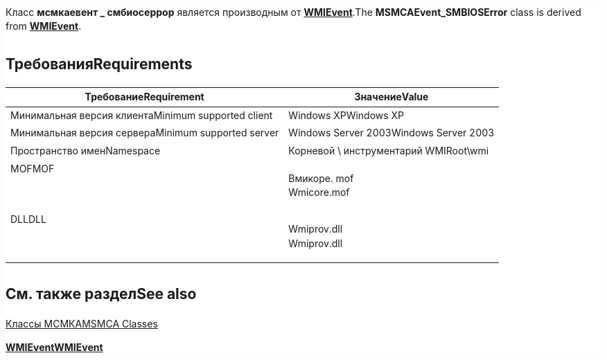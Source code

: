 <span data-ttu-id="a8436-231">Класс **мсмкаевент \_ смбиосеррор** является производным от [**WMIEvent**](wmievent.md).</span><span class="sxs-lookup"><span data-stu-id="a8436-231">The **MSMCAEvent\_SMBIOSError** class is derived from [**WMIEvent**](wmievent.md).</span></span>

## <a name="requirements"></a><span data-ttu-id="a8436-232">Требования</span><span class="sxs-lookup"><span data-stu-id="a8436-232">Requirements</span></span>



| <span data-ttu-id="a8436-233">Требование</span><span class="sxs-lookup"><span data-stu-id="a8436-233">Requirement</span></span> | <span data-ttu-id="a8436-234">Значение</span><span class="sxs-lookup"><span data-stu-id="a8436-234">Value</span></span> |
|-------------------------------------|----------------------------------------------------------------------------------------|
| <span data-ttu-id="a8436-235">Минимальная версия клиента</span><span class="sxs-lookup"><span data-stu-id="a8436-235">Minimum supported client</span></span><br/> | <span data-ttu-id="a8436-236">Windows XP</span><span class="sxs-lookup"><span data-stu-id="a8436-236">Windows XP</span></span><br/>                                                                  |
| <span data-ttu-id="a8436-237">Минимальная версия сервера</span><span class="sxs-lookup"><span data-stu-id="a8436-237">Minimum supported server</span></span><br/> | <span data-ttu-id="a8436-238">Windows Server 2003</span><span class="sxs-lookup"><span data-stu-id="a8436-238">Windows Server 2003</span></span><br/>                                                         |
| <span data-ttu-id="a8436-239">Пространство имен</span><span class="sxs-lookup"><span data-stu-id="a8436-239">Namespace</span></span><br/>                | <span data-ttu-id="a8436-240">Корневой \\ инструментарий WMI</span><span class="sxs-lookup"><span data-stu-id="a8436-240">Root\\wmi</span></span><br/>                                                                   |
| <span data-ttu-id="a8436-241">MOF</span><span class="sxs-lookup"><span data-stu-id="a8436-241">MOF</span></span><br/>                      | <dl> <span data-ttu-id="a8436-242"><dt>Вмикоре. mof</dt></span><span class="sxs-lookup"><span data-stu-id="a8436-242"><dt>Wmicore.mof</dt></span></span> </dl> |
| <span data-ttu-id="a8436-243">DLL</span><span class="sxs-lookup"><span data-stu-id="a8436-243">DLL</span></span><br/>                      | <dl> <span data-ttu-id="a8436-244"><dt>Wmiprov.dll</dt></span><span class="sxs-lookup"><span data-stu-id="a8436-244"><dt>Wmiprov.dll</dt></span></span> </dl> |



## <a name="see-also"></a><span data-ttu-id="a8436-245">См. также раздел</span><span class="sxs-lookup"><span data-stu-id="a8436-245">See also</span></span>

<dl> <dt>

[<span data-ttu-id="a8436-246">Классы МСМКА</span><span class="sxs-lookup"><span data-stu-id="a8436-246">MSMCA Classes</span></span>](msmca-classes.md)
</dt> <dt>

[<span data-ttu-id="a8436-247">**WMIEvent**</span><span class="sxs-lookup"><span data-stu-id="a8436-247">**WMIEvent**</span></span>](wmievent.md)
</dt> </dl>

 

